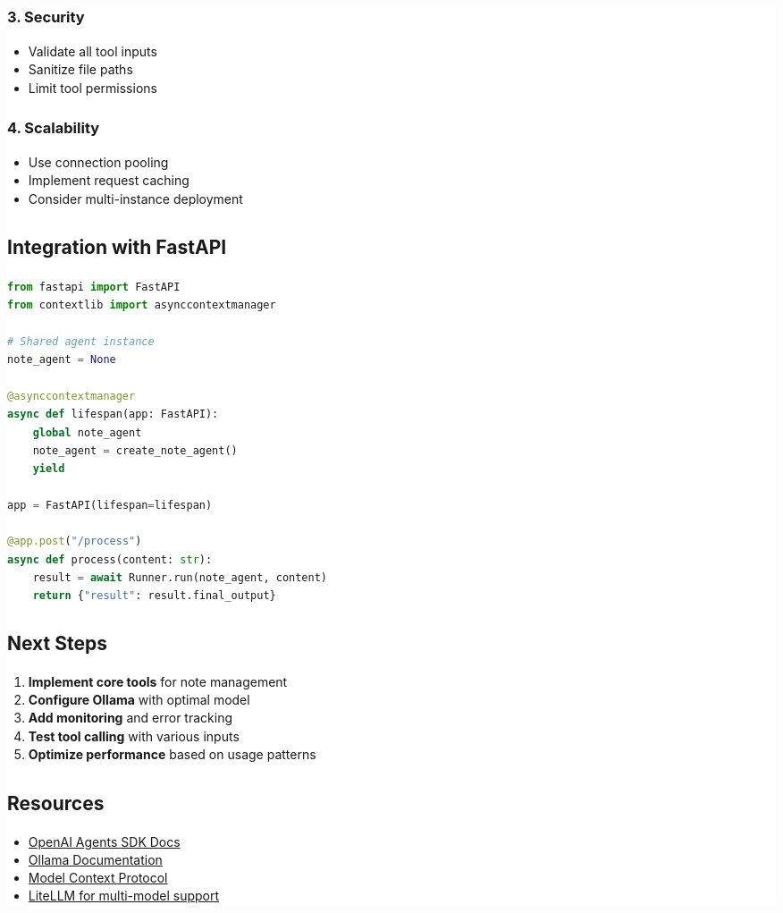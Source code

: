 ### 3. Security
- Validate all tool inputs
- Sanitize file paths
- Limit tool permissions

### 4. Scalability
- Use connection pooling
- Implement request caching
- Consider multi-instance deployment

## Integration with FastAPI

```python
from fastapi import FastAPI
from contextlib import asynccontextmanager

# Shared agent instance
note_agent = None

@asynccontextmanager
async def lifespan(app: FastAPI):
    global note_agent
    note_agent = create_note_agent()
    yield

app = FastAPI(lifespan=lifespan)

@app.post("/process")
async def process(content: str):
    result = await Runner.run(note_agent, content)
    return {"result": result.final_output}
```

## Next Steps

1. **Implement core tools** for note management
2. **Configure Ollama** with optimal model
3. **Add monitoring** and error tracking
4. **Test tool calling** with various inputs
5. **Optimize performance** based on usage patterns

## Resources

- [OpenAI Agents SDK Docs](https://openai.github.io/openai-agents-python/)
- [Ollama Documentation](https://ollama.com/docs)
- [Model Context Protocol](https://github.com/modelcontextprotocol)
- [LiteLLM for multi-model support](https://github.com/BerriAI/litellm)